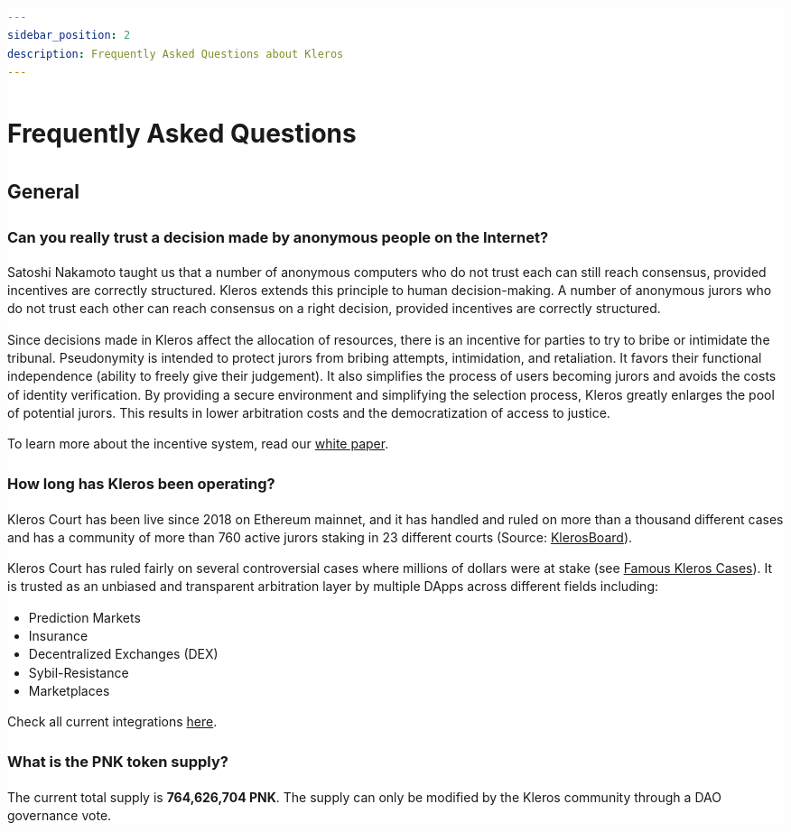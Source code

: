 ```yaml
---
sidebar_position: 2
description: Frequently Asked Questions about Kleros
---
```


# Frequently Asked Questions

## General

### Can you really trust a decision made by anonymous people on the Internet?

Satoshi Nakamoto taught us that a number of anonymous computers who do not trust each can still reach consensus, provided incentives are correctly structured. Kleros extends this principle to human decision-making. A number of anonymous jurors who do not trust each other can reach consensus on a right decision, provided incentives are correctly structured.

Since decisions made in Kleros affect the allocation of resources, there is an incentive for parties to try to bribe or intimidate the tribunal. Pseudonymity is intended to protect jurors from bribing attempts, intimidation, and retaliation. It favors their functional independence (ability to freely give their judgement). It also simplifies the process of users becoming jurors and avoids the costs of identity verification. By providing a secure environment and simplifying the selection process, Kleros greatly enlarges the pool of potential jurors. This results in lower arbitration costs and the democratization of access to justice.

To learn more about the incentive system, read our [white paper](https://kleros.io/whitepaper.pdf).

### How long has Kleros been operating?

Kleros Court has been live since 2018 on Ethereum mainnet, and it has handled and ruled on more than a thousand different cases and has a community of more than 760 active jurors staking in 23 different courts (Source: [KlerosBoard](http://klerosboard.com)). 

Kleros Court has ruled fairly on several controversial cases where millions of dollars were at stake (see [Famous Kleros Cases](/products/court/famous-cases)). It is trusted as an unbiased and transparent arbitration layer by multiple DApps across different fields including:

- Prediction Markets
- Insurance 
- Decentralized Exchanges (DEX)
- Sybil-Resistance
- Marketplaces

Check all current integrations [here](/integrations/live-integrations).

### What is the PNK token supply?

The current total supply is **764,626,704 PNK**. The supply can only be modified by the Kleros community through a DAO governance vote.
